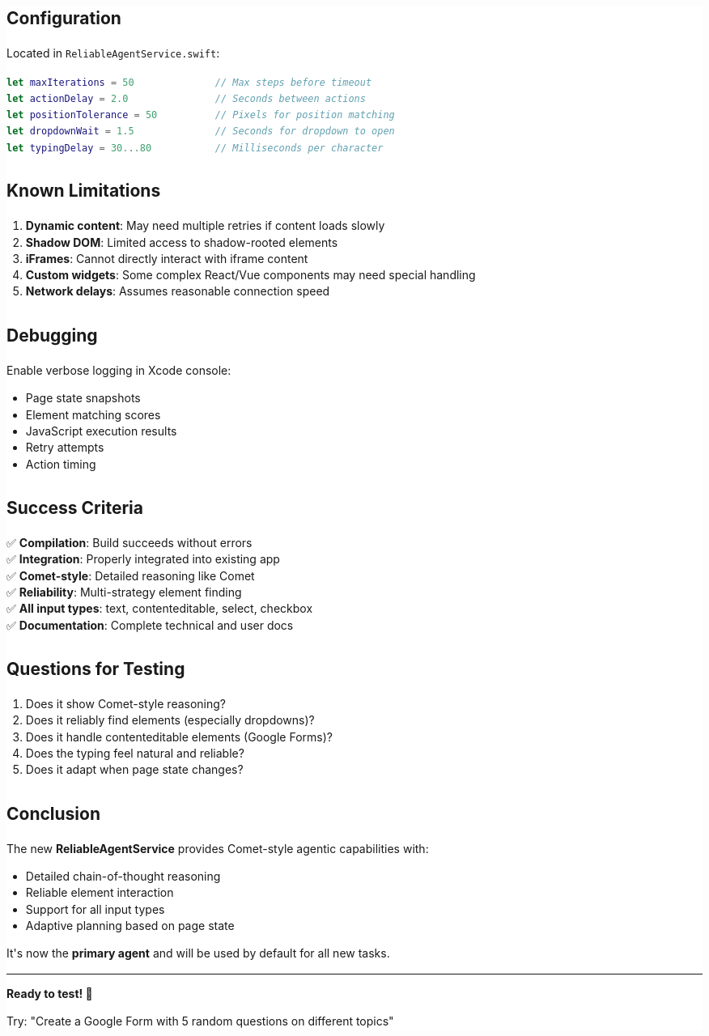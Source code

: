 ## Configuration

Located in `ReliableAgentService.swift`:

```swift
let maxIterations = 50              // Max steps before timeout
let actionDelay = 2.0               // Seconds between actions
let positionTolerance = 50          // Pixels for position matching
let dropdownWait = 1.5              // Seconds for dropdown to open
let typingDelay = 30...80           // Milliseconds per character
```

## Known Limitations

1. **Dynamic content**: May need multiple retries if content loads slowly
2. **Shadow DOM**: Limited access to shadow-rooted elements
3. **iFrames**: Cannot directly interact with iframe content
4. **Custom widgets**: Some complex React/Vue components may need special handling
5. **Network delays**: Assumes reasonable connection speed

## Debugging

Enable verbose logging in Xcode console:
- Page state snapshots
- Element matching scores
- JavaScript execution results
- Retry attempts
- Action timing

## Success Criteria

✅ **Compilation**: Build succeeds without errors  
✅ **Integration**: Properly integrated into existing app  
✅ **Comet-style**: Detailed reasoning like Comet  
✅ **Reliability**: Multi-strategy element finding  
✅ **All input types**: text, contenteditable, select, checkbox  
✅ **Documentation**: Complete technical and user docs  

## Questions for Testing

1. Does it show Comet-style reasoning?
2. Does it reliably find elements (especially dropdowns)?
3. Does it handle contenteditable elements (Google Forms)?
4. Does the typing feel natural and reliable?
5. Does it adapt when page state changes?

## Conclusion

The new **ReliableAgentService** provides Comet-style agentic capabilities with:
- Detailed chain-of-thought reasoning
- Reliable element interaction
- Support for all input types
- Adaptive planning based on page state

It's now the **primary agent** and will be used by default for all new tasks.

---

**Ready to test! 🚀**

Try: "Create a Google Form with 5 random questions on different topics"

